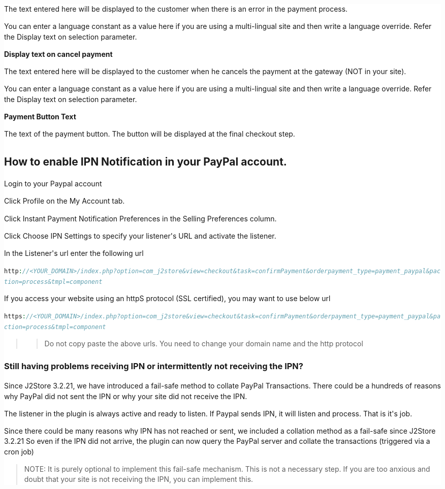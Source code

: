 The text entered here will be displayed to the customer when there is an error in the payment process.

You can enter a language constant as a value here if you are using a multi-lingual site and then write a language override. Refer the Display text on selection parameter.

**Display text on cancel payment**

The text entered here will be displayed to the customer when he cancels the payment at the gateway (NOT in your site).

You can enter a language constant as a value here if you are using a multi-lingual site and then write a language override. Refer the Display text on selection parameter.

**Payment Button Text**

The text of the payment button. The button will be displayed at the final checkout step.

<a name="enable-ipn"></a>
## How to enable IPN Notification in your PayPal account.

Login to your Paypal account

Click Profile on the My Account tab.

Click Instant Payment Notification Preferences in the Selling Preferences column.

Click Choose IPN Settings to specify your listener's URL and activate the listener.

In the Listener's url enter the following url

```php
http://<YOUR_DOMAIN>/index.php?option=com_j2store&view=checkout&task=confirmPayment&orderpayment_type=payment_paypal&paction=process&tmpl=component
```
If you access your website using an httpS protocol (SSL certified), you may want to use  below url

```php
https://<YOUR_DOMAIN>/index.php?option=com_j2store&view=checkout&task=confirmPayment&orderpayment_type=payment_paypal&paction=process&tmpl=component
```
 >> Do not copy paste the above urls. You need to change your domain name and the http protocol

<a name="still-ipn-problems"></a>
### Still having problems receiving IPN or intermittently not receiving the IPN?

Since J2Store 3.2.21, we have introduced a fail-safe method to collate PayPal Transactions. There could be a hundreds of reasons why PayPal did not sent the IPN or why your site did not receive the IPN.

The listener in the plugin is always active and ready to listen. If Paypal sends IPN, it will listen and process. That is it's job.

Since there could be many reasons why IPN has not reached or sent, we included a collation method as a fail-safe since J2Store 3.2.21
So even if the IPN did not arrive, the plugin can now query the PayPal server and collate the transactions (triggered via a cron job)
>NOTE: It is purely optional to implement this fail-safe mechanism. This is not a necessary step. If you are too anxious and doubt that your site is not receiving the IPN, you can implement this. 
